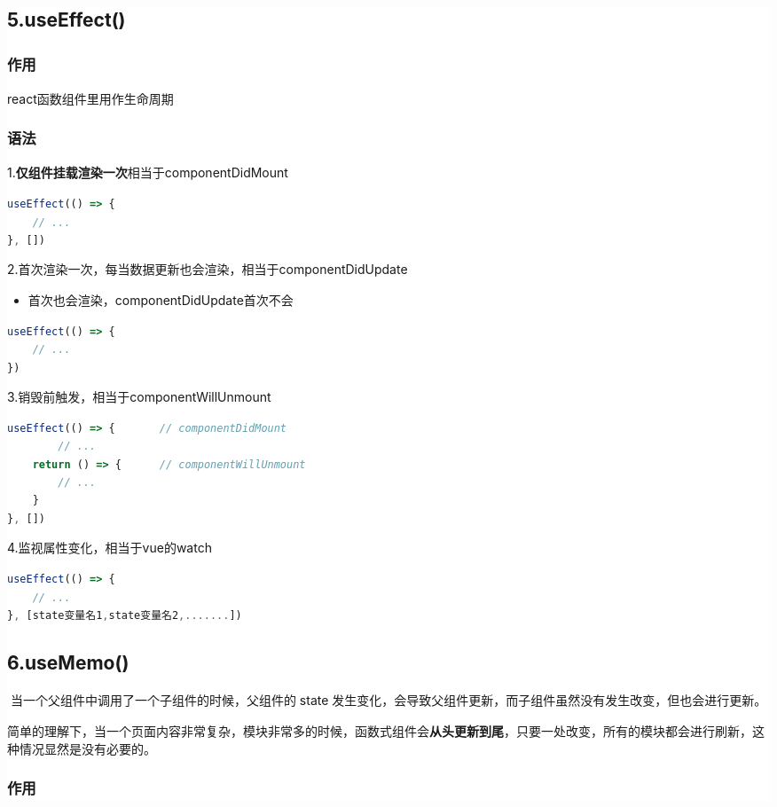 

## 5.useEffect()

### 作用

react函数组件里用作生命周期

### 语法

1.**仅组件挂载渲染一次**相当于componentDidMount

```js
useEffect(() => {
	// ...
}, [])
```

2.首次渲染一次，每当数据更新也会渲染，相当于componentDidUpdate

- 首次也会渲染，componentDidUpdate首次不会


```jsx
useEffect(() => {
	// ...
})
```

3.销毁前触发，相当于componentWillUnmount

```jsx
useEffect(() => {       // componentDidMount
		// ...
	return () => {		// componentWillUnmount
		// ...
	}
}, [])
```

4.监视属性变化，相当于vue的watch

```js
useEffect(() => {
	// ...
}, [state变量名1,state变量名2,.......])
```



## 6.useMemo()

​		当一个父组件中调用了一个子组件的时候，父组件的 state 发生变化，会导致父组件更新，而子组件虽然没有发生改变，但也会进行更新。

​		简单的理解下，当一个页面内容非常复杂，模块非常多的时候，函数式组件会**从头更新到尾**，只要一处改变，所有的模块都会进行刷新，这种情况显然是没有必要的。

### 作用
